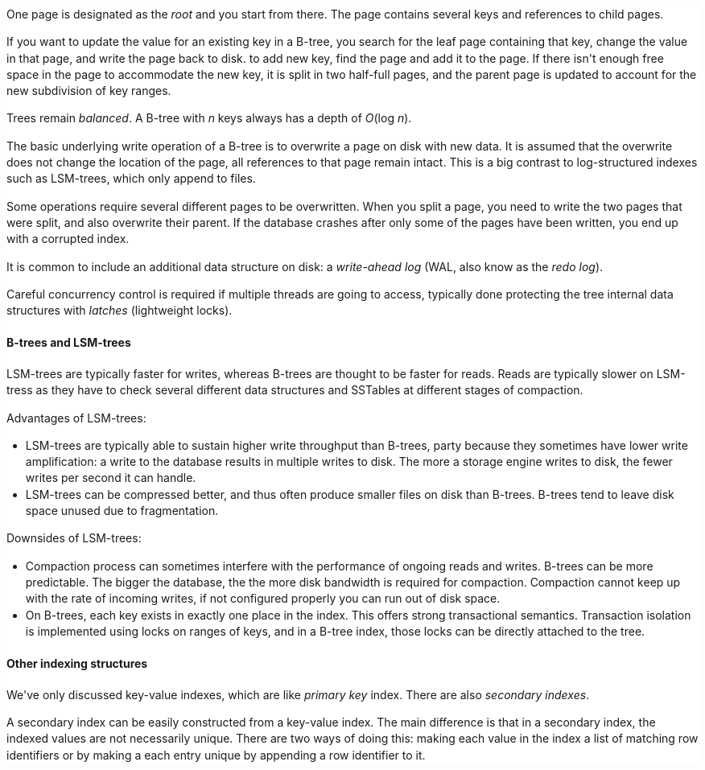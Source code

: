 One page is designated as the _root_ and you start from there. The page contains several keys and references to child pages.

If you want to update the value for an existing key in a B-tree, you search for the leaf page containing that key, change the value in that page, and write the page back to disk. to add new key, find the page and add it to the page. If there isn't enough free space in the page to accommodate the new key, it is split in two half-full pages, and the parent page is updated to account for the new subdivision of key ranges.

Trees remain _balanced_. A B-tree with _n_ keys always has a depth of _O_(log _n_).

The basic underlying write operation of a B-tree is to overwrite a page on disk with new data. It is assumed that the overwrite does not change the location of the page, all references to that page remain intact. This is a big contrast to log-structured indexes such as LSM-trees, which only append to files.

Some operations require several different pages to be overwritten. When you split a page, you need to write the two pages that were split, and also overwrite their parent. If the database crashes after only some of the pages have been written, you end up with a corrupted index.

It is common to include an additional data structure on disk: a _write-ahead log_ (WAL, also know as the _redo log_).

Careful concurrency control is required if multiple threads are going to access, typically done protecting the tree internal data structures with _latches_ (lightweight locks).

#### B-trees and LSM-trees

LSM-trees are typically faster for writes, whereas B-trees are thought to be faster for reads. Reads are typically slower on LSM-tress as they have to check several different data structures and SSTables at different stages of compaction.

Advantages of LSM-trees:
* LSM-trees are typically able to sustain higher write throughput than B-trees, party because they sometimes have lower write amplification: a write to the database results in multiple writes to disk. The more a storage engine writes to disk, the fewer writes per second it can handle.
* LSM-trees can be compressed better, and thus often produce smaller files on disk than B-trees. B-trees tend to leave disk space unused due to fragmentation.

Downsides of LSM-trees:
* Compaction process can sometimes interfere with the performance of ongoing reads and writes. B-trees can be more predictable. The bigger the database, the the more disk bandwidth is required for compaction. Compaction cannot keep up with the rate of incoming writes, if not configured properly you can run out of disk space.
* On B-trees, each key exists in exactly one place in the index. This offers strong transactional semantics. Transaction isolation is implemented using locks on ranges of keys, and in a B-tree index, those locks can be directly attached to the tree.

#### Other indexing structures

We've only discussed key-value indexes, which are like _primary key_ index. There are also _secondary indexes_.

A secondary index can be easily constructed from a key-value index. The main difference is that in a secondary index, the indexed values are not necessarily unique. There are two ways of doing this: making each value in the index a list of matching row identifiers or by making a each entry unique by appending a row identifier to it.
